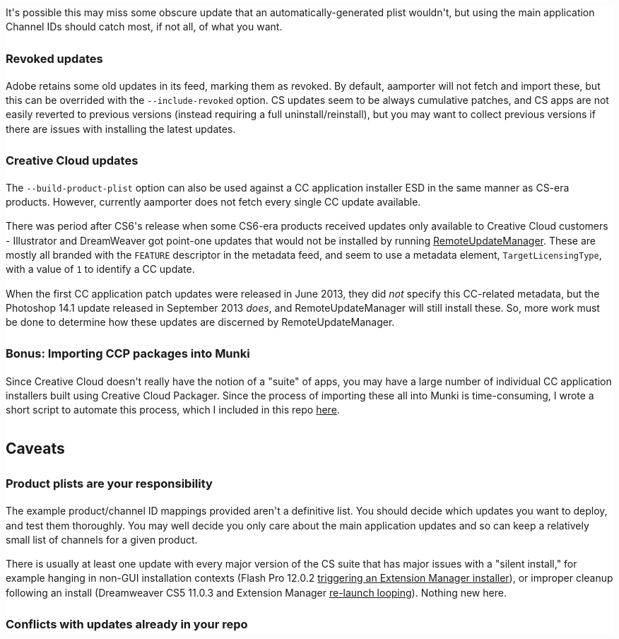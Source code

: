 It's possible this may miss some obscure update that an automatically-generated plist wouldn't, but using the main application Channel IDs should catch most, if not all, of what you want.

### Revoked updates

Adobe retains some old updates in its feed, marking them as revoked. By default, aamporter will not fetch and import these, but this can be overrided with the `--include-revoked` option. CS updates seem to be always cumulative patches, and CS apps are not easily reverted to previous versions (instead requiring a full uninstall/reinstall), but you may want to collect previous versions if there are issues with installing the latest updates.

### Creative Cloud updates

The `--build-product-plist` option can also be used against a CC application installer ESD in the same manner as CS-era products. However, currently aamporter does not fetch every single CC update available.

There was period after CS6's release when some CS6-era products received updates only available to Creative Cloud customers - Illustrator and DreamWeaver got point-one updates that would not be installed by running [RemoteUpdateManager](http://helpx.adobe.com/creative-cloud/packager/using-remote-update-manager.html). These are mostly all branded with the `FEATURE` descriptor in the metadata feed, and seem to use a metadata element, `TargetLicensingType`, with a value of `1` to identify a CC update.

When the first CC application patch updates were released in June 2013, they did _not_ specify this CC-related metadata, but the Photoshop 14.1 update released in September 2013 _does_, and RemoteUpdateManager will still install these. So, more work must be done to determine how these updates are discerned by RemoteUpdateManager.

### Bonus: Importing CCP packages into Munki

Since Creative Cloud doesn't really have the notion of a "suite" of apps, you may have a large number of individual CC application installers built using Creative Cloud Packager. Since the process of importing these all into Munki is time-consuming, I wrote a short script to automate this process, which I included in this repo [here](https://github.com/timsutton/aamporter/tree/master/scripts/munkiimport_cc_installers.py).

## Caveats<a name="caveats"></a>

### Product plists are your responsibility

The example product/channel ID mappings provided aren't a definitive list. You should decide which updates you want to deploy, and test them thoroughly. You may well decide you only care about the main application updates and so can keep a relatively small list of channels for a given product.

There is usually at least one update with every major version of the CS suite that has major issues with a "silent install," for example hanging in non-GUI installation contexts (Flash Pro 12.0.2 [triggering an Extension Manager installer](http://blogs.adobe.com/flashpro/2012/09/25/flash-professional-cs6-update2)), or improper cleanup following an install (Dreamweaver CS5 11.0.3 and Extension Manager [re-launch looping](http://blogs.adobe.com/csupdates/2010/08/31/dreamweaver-cs5-11-0-3-updater)). Nothing new here.

### Conflicts with updates already in your repo
